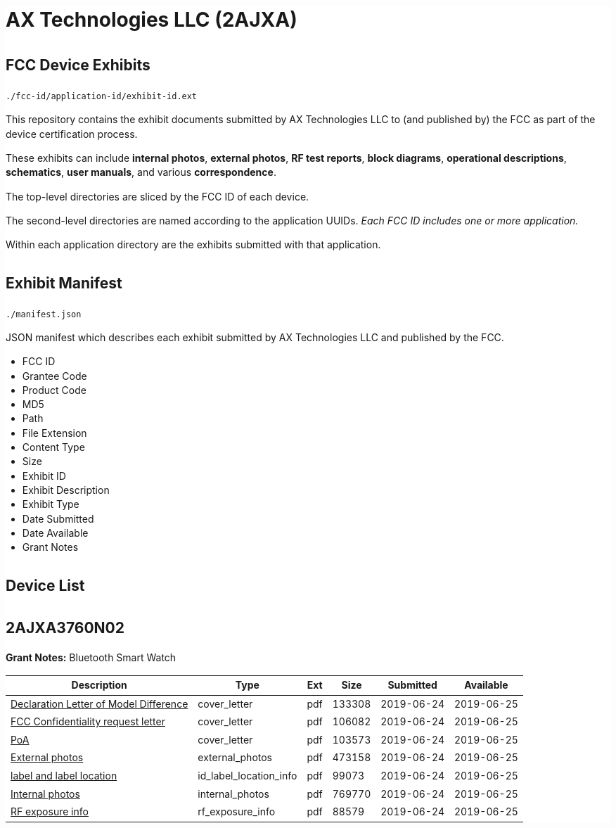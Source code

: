 # AX Technologies LLC (2AJXA)
## FCC Device Exhibits

```
./fcc-id/application-id/exhibit-id.ext
```

This repository contains the exhibit documents submitted by AX Technologies LLC to (and published by) the FCC as part of the device certification process.

These exhibits can include **internal photos**, **external photos**, **RF test reports**, **block diagrams**, **operational descriptions**, **schematics**, **user manuals**, and various **correspondence**.

The top-level directories are sliced by the FCC ID of each device.

The second-level directories are named according to the application UUIDs. *Each FCC ID includes one or more application.*

Within each application directory are the exhibits submitted with that application. 

## Exhibit Manifest

```
./manifest.json
```

JSON manifest which describes each exhibit submitted by AX Technologies LLC and published by the FCC.

- FCC ID
- Grantee Code
- Product Code
- MD5
- Path
- File Extension
- Content Type
- Size
- Exhibit ID
- Exhibit Description
- Exhibit Type
- Date Submitted
- Date Available
- Grant Notes

## Device List
## 2AJXA3760N02
**Grant Notes:** Bluetooth Smart Watch

| Description | Type | Ext | Size | Submitted | Available |
| ----------- | ---- | --- | ---- | --------- | --------- |
| [Declaration Letter of Model Difference](2AJXA3760N02/12306e7126604bfbe404af5d516f78c7/4329857.pdf) | cover_letter | pdf | 133308 | 2019-06-24 | 2019-06-25 |
| [FCC Confidentiality request letter](2AJXA3760N02/12306e7126604bfbe404af5d516f78c7/4329859.pdf) | cover_letter | pdf | 106082 | 2019-06-24 | 2019-06-25 |
| [PoA](2AJXA3760N02/12306e7126604bfbe404af5d516f78c7/4329861.pdf) | cover_letter | pdf | 103573 | 2019-06-24 | 2019-06-25 |
| [External photos](2AJXA3760N02/12306e7126604bfbe404af5d516f78c7/4329858.pdf) | external_photos | pdf | 473158 | 2019-06-24 | 2019-06-25 |
| [label and label location](2AJXA3760N02/12306e7126604bfbe404af5d516f78c7/4329860.pdf) | id_label_location_info | pdf | 99073 | 2019-06-24 | 2019-06-25 |
| [Internal photos](2AJXA3760N02/12306e7126604bfbe404af5d516f78c7/4329862.pdf) | internal_photos | pdf | 769770 | 2019-06-24 | 2019-06-25 |
| [RF exposure info](2AJXA3760N02/12306e7126604bfbe404af5d516f78c7/4329864.pdf) | rf_exposure_info | pdf | 88579 | 2019-06-24 | 2019-06-25 |
